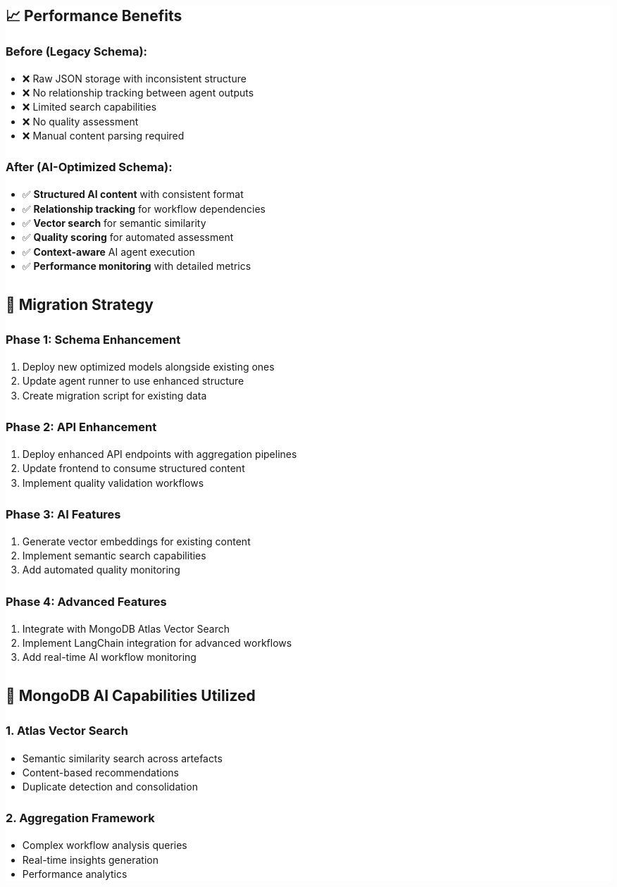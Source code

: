 ## 📈 Performance Benefits

### Before (Legacy Schema):
- ❌ Raw JSON storage with inconsistent structure
- ❌ No relationship tracking between agent outputs
- ❌ Limited search capabilities
- ❌ No quality assessment
- ❌ Manual content parsing required

### After (AI-Optimized Schema):
- ✅ **Structured AI content** with consistent format
- ✅ **Relationship tracking** for workflow dependencies
- ✅ **Vector search** for semantic similarity
- ✅ **Quality scoring** for automated assessment
- ✅ **Context-aware** AI agent execution
- ✅ **Performance monitoring** with detailed metrics

## 🔧 Migration Strategy

### Phase 1: Schema Enhancement
1. Deploy new optimized models alongside existing ones
2. Update agent runner to use enhanced structure
3. Create migration script for existing data

### Phase 2: API Enhancement
1. Deploy enhanced API endpoints with aggregation pipelines
2. Update frontend to consume structured content
3. Implement quality validation workflows

### Phase 3: AI Features
1. Generate vector embeddings for existing content
2. Implement semantic search capabilities
3. Add automated quality monitoring

### Phase 4: Advanced Features
1. Integrate with MongoDB Atlas Vector Search
2. Implement LangChain integration for advanced workflows
3. Add real-time AI workflow monitoring

## 🎯 MongoDB AI Capabilities Utilized

### 1. **Atlas Vector Search**
- Semantic similarity search across artefacts
- Content-based recommendations
- Duplicate detection and consolidation

### 2. **Aggregation Framework**
- Complex workflow analysis queries
- Real-time insights generation
- Performance analytics
